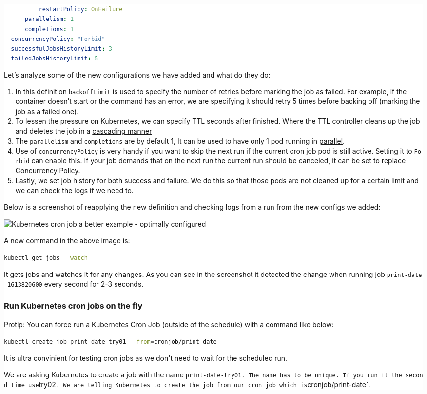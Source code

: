```yaml
          restartPolicy: OnFailure
      parallelism: 1
      completions: 1
  concurrencyPolicy: "Forbid"
  successfulJobsHistoryLimit: 3
  failedJobsHistoryLimit: 5
```

Let’s analyze some of the new configurations we have added and what do they do:

1. In this definition `backoffLimit` is used to specify the number of retries before marking the job as [failed](https://kubernetes.io/docs/concepts/workloads/controllers/job/#pod-backoff-failure-policy). For example, if the container doesn’t start or the command has an  error, we are specifying it should retry 5 times before backing off  (marking the job as a failed one).
2. To lessen the pressure on  Kubernetes, we can specify TTL seconds after finished. Where the TTL  controller cleans up the job and deletes the job in a [cascading manner](https://kubernetes.io/docs/concepts/workloads/controllers/job/#ttl-mechanism-for-finished-jobs)
3. The `parallelism` and `completions` are by default 1, It can be used to have only 1 pod running in [parallel](https://kubernetes.io/docs/concepts/workloads/controllers/job/#controlling-parallelism).
4. Use of `concurrencyPolicy` is very handy if you want to skip the next run if the current cron job pod is still active. Setting it to `Forbid` can enable this. If your job demands that on the next run the current run should be canceled, it can be set to replace [Concurrency Policy](https://kubernetes.io/docs/tasks/job/automated-tasks-with-cron-jobs/#concurrency-policy).
5. Lastly, we set job history for both success and failure. We do this so that  those pods are not cleaned up for a certain limit and we can check the  logs if we need to.

Below is a screenshot of reapplying the new definition and checking logs from a run from the new configs we added:

![Kubernetes cron job a better example - optimally configured](https://geshan.com.np/images/kubernetes-cron-job/04kubernetes-cron-job-better.jpg)

A new command in the above image is:

```bash
kubectl get jobs --watch
```

It gets jobs and watches it for any changes. As you can see in the screenshot it detected the change when running job `print-date-1613820600` every second for 2-3 seconds.

### Run Kubernetes cron jobs on the fly 

Protip: You can force run a Kubernetes Cron Job (outside of the schedule) with a command like below:

```bash
kubectl create job print-date-try01 --from=cronjob/print-date
```

It is ultra convinient for testing cron jobs as we don't need to wait for the scheduled run.

We are asking Kubernetes to create a job with the name `print-date-try01. The name has to be unique. If you run it the second time use`try02`. We are telling Kubernetes to create the job from our cron job which is`cronjob/print-date`.
